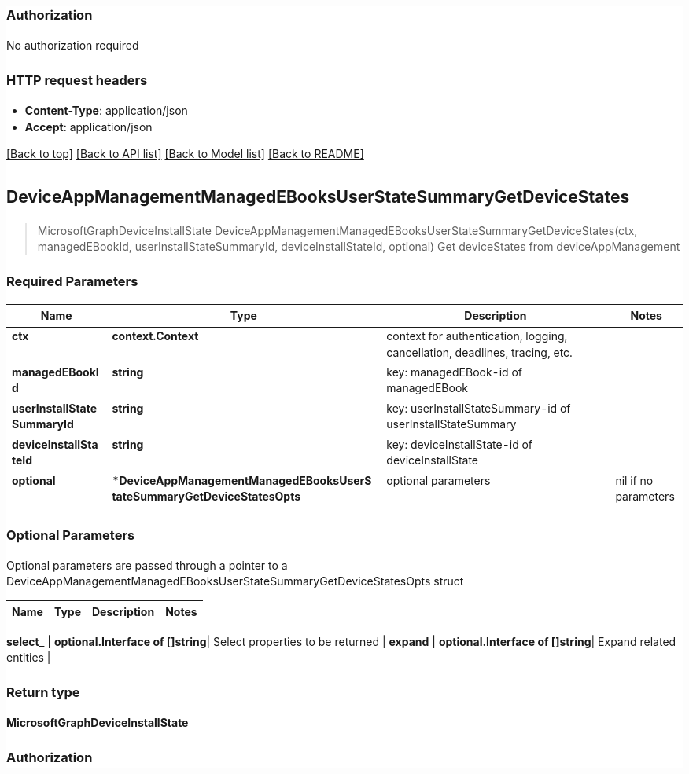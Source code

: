 ### Authorization

No authorization required

### HTTP request headers

- **Content-Type**: application/json
- **Accept**: application/json

[[Back to top]](#) [[Back to API list]](../README.md#documentation-for-api-endpoints)
[[Back to Model list]](../README.md#documentation-for-models)
[[Back to README]](../README.md)


## DeviceAppManagementManagedEBooksUserStateSummaryGetDeviceStates

> MicrosoftGraphDeviceInstallState DeviceAppManagementManagedEBooksUserStateSummaryGetDeviceStates(ctx, managedEBookId, userInstallStateSummaryId, deviceInstallStateId, optional)
Get deviceStates from deviceAppManagement

### Required Parameters


Name | Type | Description  | Notes
------------- | ------------- | ------------- | -------------
**ctx** | **context.Context** | context for authentication, logging, cancellation, deadlines, tracing, etc.
**managedEBookId** | **string**| key: managedEBook-id of managedEBook | 
**userInstallStateSummaryId** | **string**| key: userInstallStateSummary-id of userInstallStateSummary | 
**deviceInstallStateId** | **string**| key: deviceInstallState-id of deviceInstallState | 
 **optional** | ***DeviceAppManagementManagedEBooksUserStateSummaryGetDeviceStatesOpts** | optional parameters | nil if no parameters

### Optional Parameters

Optional parameters are passed through a pointer to a DeviceAppManagementManagedEBooksUserStateSummaryGetDeviceStatesOpts struct


Name | Type | Description  | Notes
------------- | ------------- | ------------- | -------------



 **select_** | [**optional.Interface of []string**](string.md)| Select properties to be returned | 
 **expand** | [**optional.Interface of []string**](string.md)| Expand related entities | 

### Return type

[**MicrosoftGraphDeviceInstallState**](microsoft.graph.deviceInstallState.md)

### Authorization
